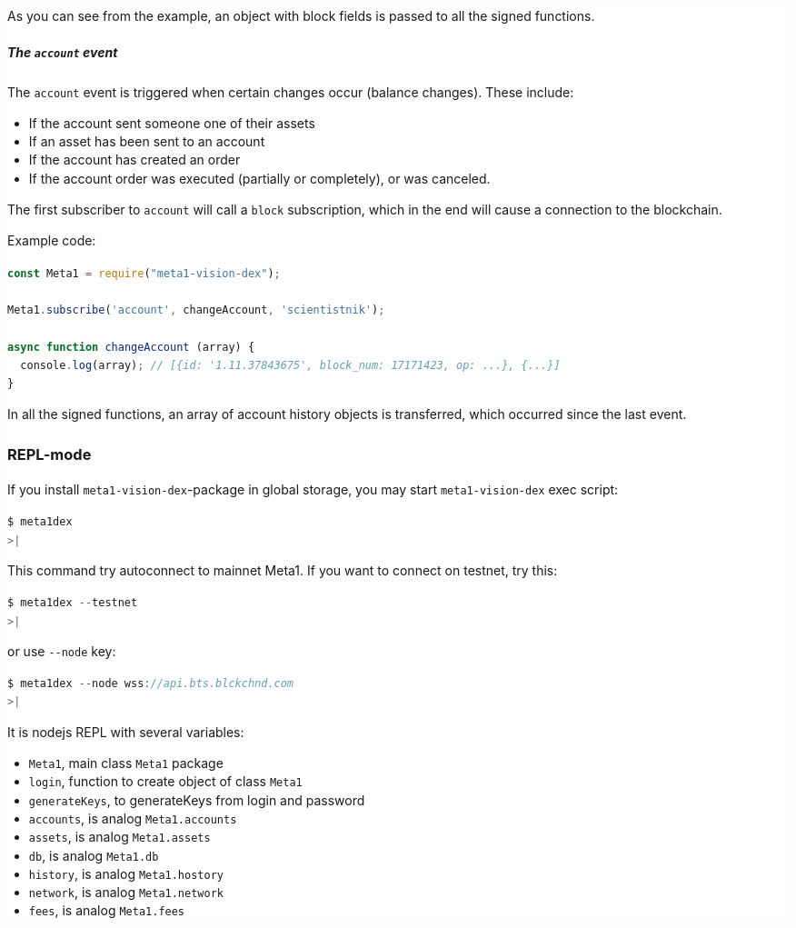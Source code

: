 As you can see from the example, an object with block fields is passed to all the signed functions.

##### The `account` event

The `account` event is triggered when certain changes occur (balance changes). These include:
* If the account sent someone one of their assets
* If an asset has been sent to an account
* If the account has created an order
* If the account order was executed (partially or completely), or was canceled.

The first subscriber to `account` will call a `block` subscription, which in the end will cause a connection to the blockchain.

Example code:
```js
const Meta1 = require("meta1-vision-dex");

Meta1.subscribe('account', changeAccount, 'scientistnik');

async function changeAccount (array) {
  console.log(array); // [{id: '1.11.37843675', block_num: 17171423, op: ...}, {...}]
}
```
In all the signed functions, an array of account history objects is transferred, which occurred since the last event.

### REPL-mode

If you install `meta1-vision-dex`-package in global storage, you may start `meta1-vision-dex` exec script:
```js
$ meta1dex
>|
```
This command try autoconnect to mainnet Meta1. If you want to connect on testnet, try this:
```js
$ meta1dex --testnet
>|
```
or use `--node` key:
```js
$ meta1dex --node wss://api.bts.blckchnd.com
>|
```

It is nodejs REPL with several variables:
- `Meta1`, main class `Meta1` package
- `login`, function to create object of class `Meta1`
- `generateKeys`, to generateKeys from login and password
- `accounts`, is analog `Meta1.accounts`
- `assets`, is analog `Meta1.assets`
- `db`, is analog `Meta1.db`
- `history`, is analog `Meta1.hostory`
- `network`, is analog `Meta1.network`
- `fees`, is analog `Meta1.fees`
